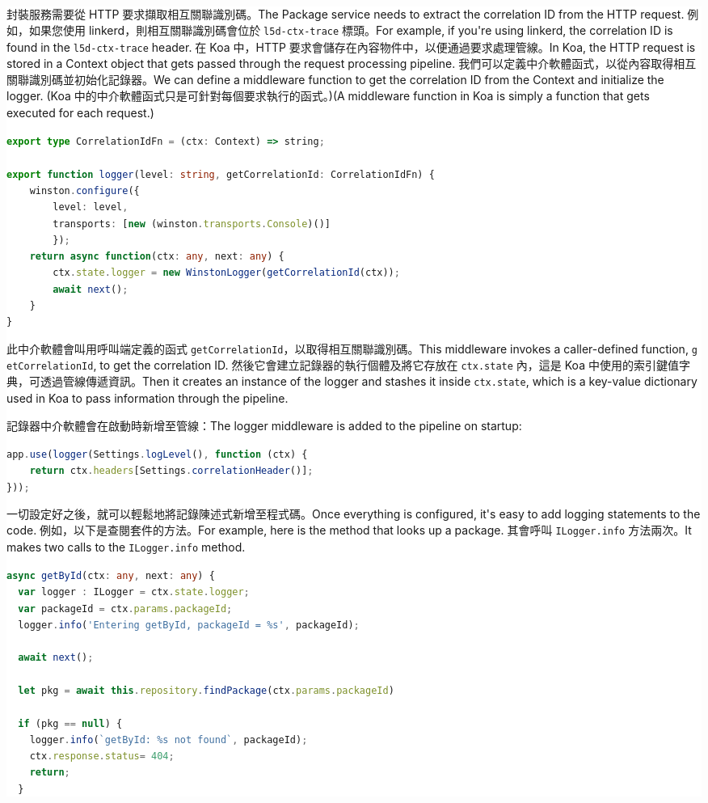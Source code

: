 <span data-ttu-id="a95d8-268">封裝服務需要從 HTTP 要求擷取相互關聯識別碼。</span><span class="sxs-lookup"><span data-stu-id="a95d8-268">The Package service needs to extract the correlation ID from the HTTP request.</span></span> <span data-ttu-id="a95d8-269">例如，如果您使用 linkerd，則相互關聯識別碼會位於 `l5d-ctx-trace` 標頭。</span><span class="sxs-lookup"><span data-stu-id="a95d8-269">For example, if you're using linkerd, the correlation ID is found in the `l5d-ctx-trace` header.</span></span> <span data-ttu-id="a95d8-270">在 Koa 中，HTTP 要求會儲存在內容物件中，以便通過要求處理管線。</span><span class="sxs-lookup"><span data-stu-id="a95d8-270">In Koa, the HTTP request is stored in a Context object that gets passed through the request processing pipeline.</span></span> <span data-ttu-id="a95d8-271">我們可以定義中介軟體函式，以從內容取得相互關聯識別碼並初始化記錄器。</span><span class="sxs-lookup"><span data-stu-id="a95d8-271">We can define a middleware function to get the correlation ID from the Context and initialize the logger.</span></span> <span data-ttu-id="a95d8-272">(Koa 中的中介軟體函式只是可針對每個要求執行的函式。)</span><span class="sxs-lookup"><span data-stu-id="a95d8-272">(A middleware function in Koa is simply a function that gets executed for each request.)</span></span>

```ts
export type CorrelationIdFn = (ctx: Context) => string;

export function logger(level: string, getCorrelationId: CorrelationIdFn) {
    winston.configure({
        level: level,
        transports: [new (winston.transports.Console)()]
        });
    return async function(ctx: any, next: any) {
        ctx.state.logger = new WinstonLogger(getCorrelationId(ctx));
        await next();
    }
}
```

<span data-ttu-id="a95d8-273">此中介軟體會叫用呼叫端定義的函式 `getCorrelationId`，以取得相互關聯識別碼。</span><span class="sxs-lookup"><span data-stu-id="a95d8-273">This middleware invokes a caller-defined function, `getCorrelationId`, to get the correlation ID.</span></span> <span data-ttu-id="a95d8-274">然後它會建立記錄器的執行個體及將它存放在 `ctx.state` 內，這是 Koa 中使用的索引鍵值字典，可透過管線傳遞資訊。</span><span class="sxs-lookup"><span data-stu-id="a95d8-274">Then it creates an instance of the logger and stashes it inside `ctx.state`, which is a key-value dictionary used in Koa to pass information through the pipeline.</span></span>

<span data-ttu-id="a95d8-275">記錄器中介軟體會在啟動時新增至管線：</span><span class="sxs-lookup"><span data-stu-id="a95d8-275">The logger middleware is added to the pipeline on startup:</span></span>

```ts
app.use(logger(Settings.logLevel(), function (ctx) {
    return ctx.headers[Settings.correlationHeader()];  
}));
```

<span data-ttu-id="a95d8-276">一切設定好之後，就可以輕鬆地將記錄陳述式新增至程式碼。</span><span class="sxs-lookup"><span data-stu-id="a95d8-276">Once everything is configured, it's easy to add logging statements to the code.</span></span> <span data-ttu-id="a95d8-277">例如，以下是查閱套件的方法。</span><span class="sxs-lookup"><span data-stu-id="a95d8-277">For example, here is the method that looks up a package.</span></span> <span data-ttu-id="a95d8-278">其會呼叫 `ILogger.info` 方法兩次。</span><span class="sxs-lookup"><span data-stu-id="a95d8-278">It makes two calls to the `ILogger.info` method.</span></span>

```ts
async getById(ctx: any, next: any) {
  var logger : ILogger = ctx.state.logger;
  var packageId = ctx.params.packageId;
  logger.info('Entering getById, packageId = %s', packageId);

  await next();

  let pkg = await this.repository.findPackage(ctx.params.packageId)

  if (pkg == null) {
    logger.info(`getById: %s not found`, packageId);
    ctx.response.status= 404;
    return;
  }

```

[app-insights]: /azure/application-insights/app-insights-overview
[heapster]: https://github.com/kubernetes/heapster
[kube-state-metrics]: https://github.com/kubernetes/kube-state-metrics
[k8s-to-oms]: /azure/container-service/kubernetes/container-service-kubernetes-oms
[log-analytics]: /azure/log-analytics/